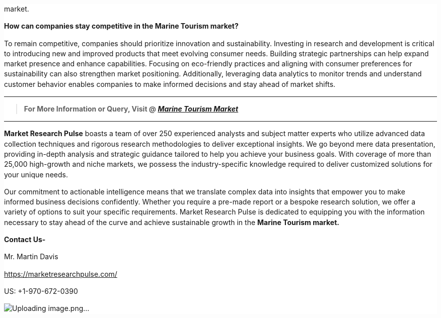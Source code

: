 market.</p><p><strong>How can companies stay competitive in the Marine Tourism market?</strong></p><p>To remain competitive, companies should prioritize innovation and sustainability. Investing in research and development is critical to introducing new and improved products that meet evolving consumer needs. Building strategic partnerships can help expand market presence and enhance capabilities. Focusing on eco-friendly practices and aligning with consumer preferences for sustainability can also strengthen market positioning. Additionally, leveraging data analytics to monitor trends and understand customer behavior enables companies to make informed decisions and stay ahead of market shifts.</p><hr /><blockquote><p><strong>For More Information or Query, Visit @&nbsp;<em><a href="https://marketresearchpulse.com/report/4695/marine-tourism-market?utm_source=Linkedin&utm_medium=027">Marine Tourism Market</a></em></strong></p></blockquote><hr /><p><strong>Market Research Pulse</strong> boasts a team of over 250 experienced analysts and subject matter experts who utilize advanced data collection techniques and rigorous research methodologies to deliver exceptional insights. We go beyond mere data presentation, providing in-depth analysis and strategic guidance tailored to help you achieve your business goals. With coverage of more than 25,000 high-growth and niche markets, we possess the industry-specific knowledge required to deliver customized solutions for your unique needs.</p><p>Our commitment to actionable intelligence means that we translate complex data into insights that empower you to make informed business decisions confidently. Whether you require a pre-made report or a bespoke research solution, we offer a variety of options to suit your specific requirements. Market Research Pulse is dedicated to equipping you with the information necessary to stay ahead of the curve and achieve sustainable growth in the <strong>Marine Tourism market.</strong></p><p><strong>Contact Us-</strong></p><p>Mr. Martin Davis</p><p>https://marketresearchpulse.com/</p><p>US: +1-970-672-0390</p>
![Uploading image.png…]()
